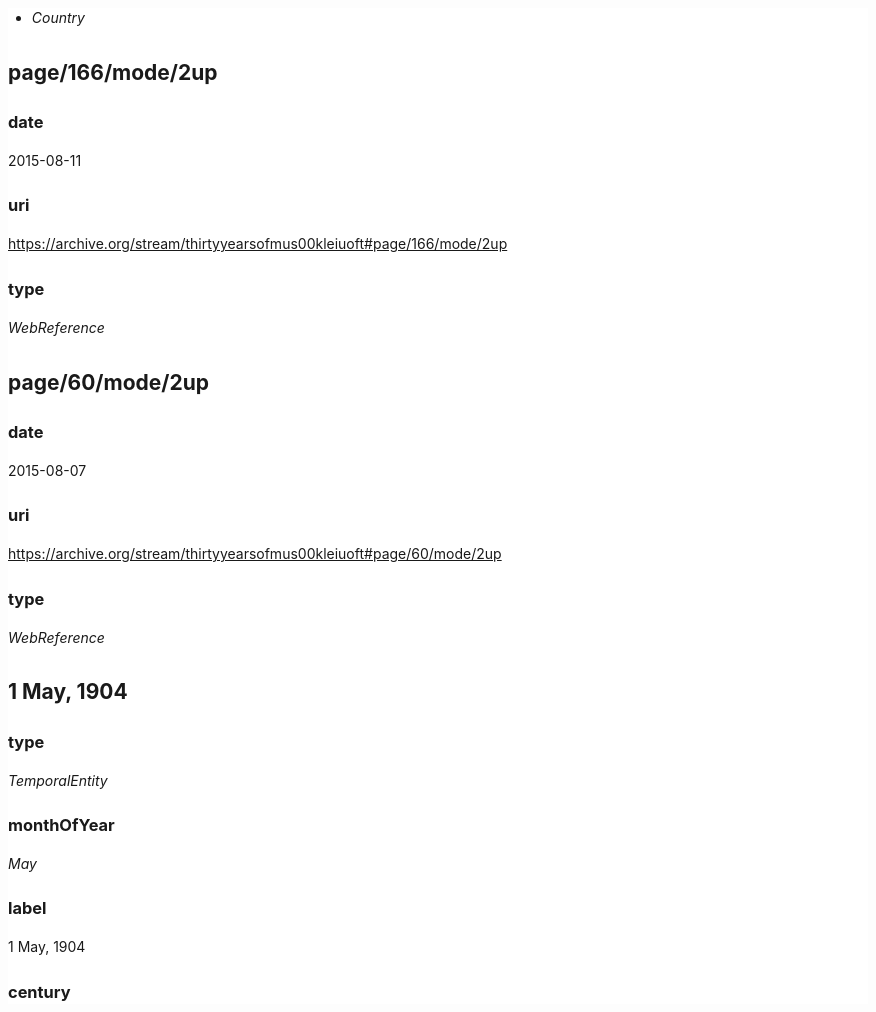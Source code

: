  - *Country*

## page/166/mode/2up

### date


2015-08-11

### uri


https://archive.org/stream/thirtyyearsofmus00kleiuoft#page/166/mode/2up

### type


*WebReference*

## page/60/mode/2up

### date


2015-08-07

### uri


https://archive.org/stream/thirtyyearsofmus00kleiuoft#page/60/mode/2up

### type


*WebReference*

## 1 May, 1904

### type


*TemporalEntity*

### monthOfYear


*May*

### label


1 May, 1904

### century
